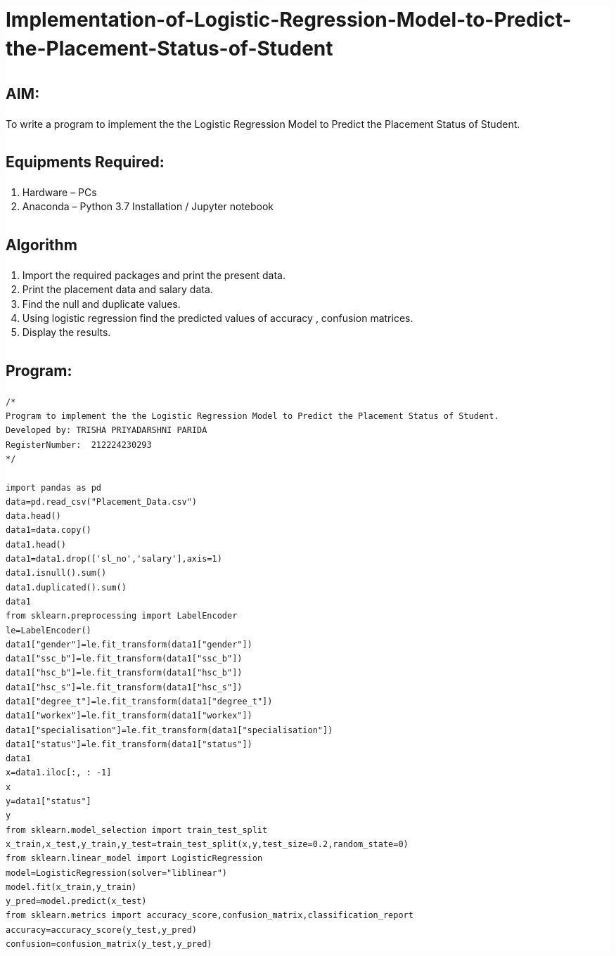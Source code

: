 # Implementation-of-Logistic-Regression-Model-to-Predict-the-Placement-Status-of-Student

## AIM:
To write a program to implement the the Logistic Regression Model to Predict the Placement Status of Student.

## Equipments Required:
1. Hardware – PCs
2. Anaconda – Python 3.7 Installation / Jupyter notebook

## Algorithm
1. Import the required packages and print the present data.
2. Print the placement data and salary data.
3. Find the null and duplicate values.
4. Using logistic regression find the predicted values of accuracy , confusion matrices.
5. Display the results.


## Program:
```
/*
Program to implement the the Logistic Regression Model to Predict the Placement Status of Student.
Developed by: TRISHA PRIYADARSHNI PARIDA
RegisterNumber:  212224230293
*/

import pandas as pd
data=pd.read_csv("Placement_Data.csv")
data.head()
data1=data.copy()
data1.head()
data1=data1.drop(['sl_no','salary'],axis=1)
data1.isnull().sum()
data1.duplicated().sum()
data1
from sklearn.preprocessing import LabelEncoder
le=LabelEncoder()
data1["gender"]=le.fit_transform(data1["gender"])
data1["ssc_b"]=le.fit_transform(data1["ssc_b"])
data1["hsc_b"]=le.fit_transform(data1["hsc_b"])
data1["hsc_s"]=le.fit_transform(data1["hsc_s"])
data1["degree_t"]=le.fit_transform(data1["degree_t"])
data1["workex"]=le.fit_transform(data1["workex"])
data1["specialisation"]=le.fit_transform(data1["specialisation"])
data1["status"]=le.fit_transform(data1["status"])
data1
x=data1.iloc[:, : -1]
x
y=data1["status"]
y
from sklearn.model_selection import train_test_split
x_train,x_test,y_train,y_test=train_test_split(x,y,test_size=0.2,random_state=0)
from sklearn.linear_model import LogisticRegression
model=LogisticRegression(solver="liblinear")
model.fit(x_train,y_train)
y_pred=model.predict(x_test)
from sklearn.metrics import accuracy_score,confusion_matrix,classification_report
accuracy=accuracy_score(y_test,y_pred)
confusion=confusion_matrix(y_test,y_pred)
```